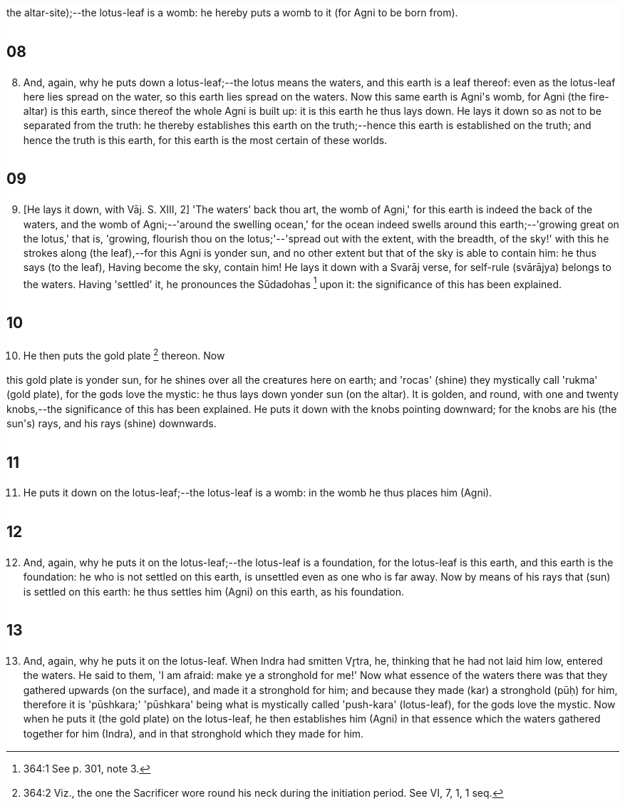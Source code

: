 the altar-site);--the lotus-leaf is a womb: he hereby puts a womb to it (for Agni to be born from).

## 08
8. And, again, why he puts down a lotus-leaf;--the lotus means the waters, and this earth is a leaf thereof: even as the lotus-leaf here lies spread on the water, so this earth lies spread on the waters. Now this same earth is Agni's womb, for Agni (the fire-altar) is this earth, since thereof the whole Agni is built up: it is this earth he thus lays down. He lays it down so as not to be separated from the truth: he thereby establishes this earth on the truth;--hence this earth is established on the truth; and hence the truth is this earth, for this earth is the most certain of these worlds.

## 09
9. [He lays it down, with Vāj. S. XIII, 2] 'The waters’ back thou art, the womb of Agni,' for this earth is indeed the back of the waters, and the womb of Agni;--'around the swelling ocean,' for the ocean indeed swells around this earth;--'growing great on the lotus,' that is, 'growing, flourish thou on the lotus;'--'spread out with the extent, with the breadth, of the sky!' with this he strokes along (the leaf),--for this Agni is yonder sun, and no other extent but that of the sky is able to contain him: he thus says (to the leaf), Having become the sky, contain him! He lays it down with a Svarāj verse, for self-rule (svārājya) belongs to the waters. Having 'settled' it, he pronounces the Sūdadohas [^fn_680] upon it: the significance of this has been explained.

[^fn_680]: 364:1 See p. 301, note 3.

## 10
10. He then puts the gold plate [^fn_681] thereon. Now

[^fn_681]: 364:2 Viz., the one the Sacrificer wore round his neck during the initiation period. See VI, 7, 1, 1 seq.

this gold plate is yonder sun, for he shines over all the creatures here on earth; and 'rocas' (shine) they mystically call 'rukma' (gold plate), for the gods love the mystic: he thus lays down yonder sun (on the altar). It is golden, and round, with one and twenty knobs,--the significance of this has been explained. He puts it down with the knobs pointing downward; for the knobs are his (the sun's) rays, and his rays (shine) downwards.

## 11
11. He puts it down on the lotus-leaf;--the lotus-leaf is a womb: in the womb he thus places him (Agni).

## 12
12. And, again, why he puts it on the lotus-leaf;--the lotus-leaf is a foundation, for the lotus-leaf is this earth, and this earth is the foundation: he who is not settled on this earth, is unsettled even as one who is far away. Now by means of his rays that (sun) is settled on this earth: he thus settles him (Agni) on this earth, as his foundation.

## 13
13. And, again, why he puts it on the lotus-leaf. When Indra had smitten Vr̥tra, he, thinking that he had not laid him low, entered the waters. He said to them, 'I am afraid: make ye a stronghold for me!' Now what essence of the waters there was that they gathered upwards (on the surface), and made it a stronghold for him; and because they made (kar) a stronghold (pūḥ) for him, therefore it is 'pūshkara;' 'pūshkara' being what is mystically called 'push-kara' (lotus-leaf), for the gods love the mystic. Now when he puts it (the gold plate) on the lotus-leaf, he then establishes him (Agni) in that essence which the waters gathered together for him (Indra), and in that stronghold which they made for him.


[^fn_678]: 363:1 Probably Sāma-v. S. I, 99 (R̥k S. I, 69, 4), 'O Agni, lord of bovine food, child of strength, grant unto us, O knower of beings, great glory!' See Weber, Ind. Stud. XII, p. 148, note 2.
[^fn_679]: 363:2 ? Or, in that (or because, yena) the waters flow,--that is to say, the flowing of the waters (rain, &c.) is a manifestation of eternal truth.
[^fn_682]: 366:1 'Sīmataḥ' would rather seem to mean 'from the boundary line,' but the author here takes 'sīman' in the sense of (sīmanta) 'hair-line, parting of the hair, crown of the head (Scheitel).'
[^fn_683]: 366:2 In the Sanskrit participial (or gerundial) construction, the relation between the primary and secondary notions is usually the reverse of ours,--thus 'he rises in overspreading.'
[^fn_684]: 366:3 It is usually with Indra that the Trishṭubh metre is connected--see part i, introduction, p. xviii; Śat. Br. IX, 4, 3, 7 (cf. VIII, 5, 1, 10)--the Trishṭubh being also the emblem of the nobility (III, 4, 1, 10).
[^fn_685]: 366:4 See p. 301, note 3.
[^fn_686]: 367:1 Professor Weber, Ind. Stud. XIII, p. 249, takes 'uttānam' in the sense of 'standing erect,' with his face towards the east; but this surely must be a mistake.
[^fn_687]: 367:2 Viz. both the gold plate (the sun), which was laid down with the embossed or front side downwards, and the gold man.
[^fn_688]: 368:1 Cf. VI, 7, 1, 11, where it is said that the immortal part of the vital air of man streams out by upward breathings. Cf. p. 359, n. 1.
[^fn_689]: 369:1 That is, he sings the Kitra-sāman, Sāma-v. I, 169 (Vāj. S. XXVII, 39), 'With what favour will the bright one, the ever-growing friend, be with us; with what mightiest host?'
[^fn_690]: 371:1 See p. 53, note 2. In the present instance, the sacrificial formulas themselves constitute these charms. The five verses, only the first pāda of the first of which is given in the text, are as follows:--
[^fn_691]: 373:1 The order in which he offers would thus be,--west, north, east, (then going back along the north and west sides) south, west.
[^fn_692]: 373:2 They are indeed of an arm's length, with bowls of the shape and size of the hand, see part i, p. 67, note 2.
[^fn_693]: 375:1 There seems to be considerable difference of opinion between Kātyāyana and Sāyaṇa regarding this point of the ceremonial. The gold man lies stretched out on his back with his head towards the east. According to Kātyāyana, XVII, 4, 10, he (the Sacrificer) is to lie down so as to cover the gold man, but without actually touching him with his breast, and at the extreme end of where the arms touch (the ground) he is to make two marks, where the spoons are then to be laid down with the bowl towards the east. Sāyaṇa,  on the other hand, explains--'Let the Adhvaryu lay down the two spoons close to the breast of the laid-down gold man. Having beheld (i.e. recognised)--or, whilst beholding (?)--that man, where-ever the laid-down pair of spoons reaches his breast there, having made a mark, let him lay down the two spoons: that part of the breast doubtless is the place of those two (spoons, or gods?) extolled as the arms.' Perhaps the text of this comment is somewhat corrupt. The ceremony is apparently intended to symbolise the identification of the Sacrificer with the sacrificial man, or the sacrifice itself: The Sacrificer lies down so as to rest on his forearms; the spoons being afterwards laid down on the marks left by the fore-arms (and naturally running in an easterly direction).--For Professor Weber's view, see p. 367, note 1.
[^fn_694]: 376:1 That is to say, Let it be a gold statuette without arms.